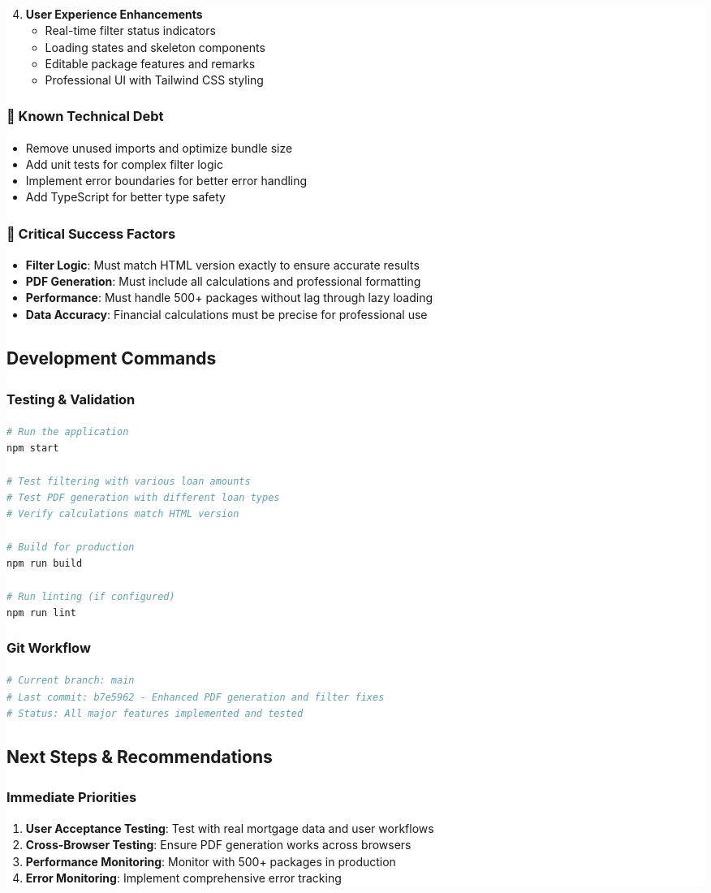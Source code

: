 4. **User Experience Enhancements**
   - Real-time filter status indicators
   - Loading states and skeleton components
   - Editable package features and remarks
   - Professional UI with Tailwind CSS styling

### 🔧 Known Technical Debt
- Remove unused imports and optimize bundle size
- Add unit tests for complex filter logic
- Implement error boundaries for better error handling
- Add TypeScript for better type safety

### 🚨 Critical Success Factors
- **Filter Logic**: Must match HTML version exactly to ensure accurate results
- **PDF Generation**: Must include all calculations and professional formatting
- **Performance**: Must handle 500+ packages without lag through lazy loading
- **Data Accuracy**: Financial calculations must be precise for professional use

## Development Commands

### Testing & Validation
```bash
# Run the application
npm start

# Test filtering with various loan amounts
# Test PDF generation with different loan types
# Verify calculations match HTML version

# Build for production
npm run build

# Run linting (if configured)
npm run lint
```

### Git Workflow
```bash
# Current branch: main
# Last commit: b7e5962 - Enhanced PDF generation and filter fixes
# Status: All major features implemented and tested
```

## Next Steps & Recommendations

### Immediate Priorities
1. **User Acceptance Testing**: Test with real mortgage data and user workflows
2. **Cross-Browser Testing**: Ensure PDF generation works across browsers
3. **Performance Monitoring**: Monitor with 500+ packages in production
4. **Error Monitoring**: Implement comprehensive error tracking
